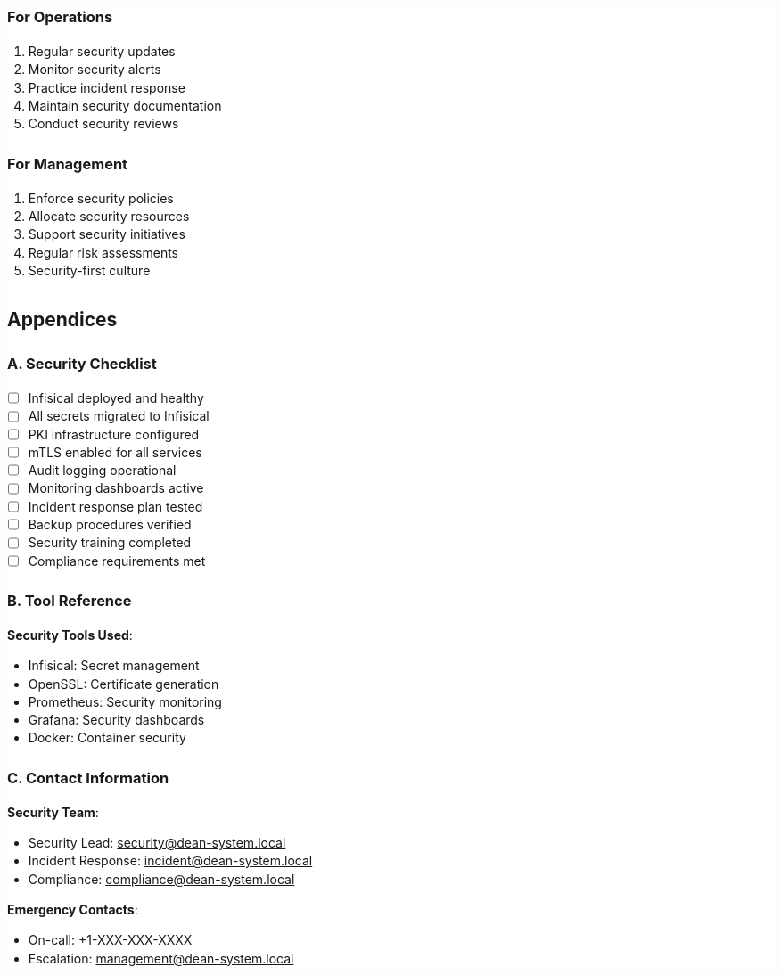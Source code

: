 ### For Operations

1. Regular security updates
2. Monitor security alerts
3. Practice incident response
4. Maintain security documentation
5. Conduct security reviews

### For Management

1. Enforce security policies
2. Allocate security resources
3. Support security initiatives
4. Regular risk assessments
5. Security-first culture

## Appendices

### A. Security Checklist

- [ ] Infisical deployed and healthy
- [ ] All secrets migrated to Infisical
- [ ] PKI infrastructure configured
- [ ] mTLS enabled for all services
- [ ] Audit logging operational
- [ ] Monitoring dashboards active
- [ ] Incident response plan tested
- [ ] Backup procedures verified
- [ ] Security training completed
- [ ] Compliance requirements met

### B. Tool Reference

**Security Tools Used**:
- Infisical: Secret management
- OpenSSL: Certificate generation
- Prometheus: Security monitoring
- Grafana: Security dashboards
- Docker: Container security

### C. Contact Information

**Security Team**:
- Security Lead: security@dean-system.local
- Incident Response: incident@dean-system.local
- Compliance: compliance@dean-system.local

**Emergency Contacts**:
- On-call: +1-XXX-XXX-XXXX
- Escalation: management@dean-system.local